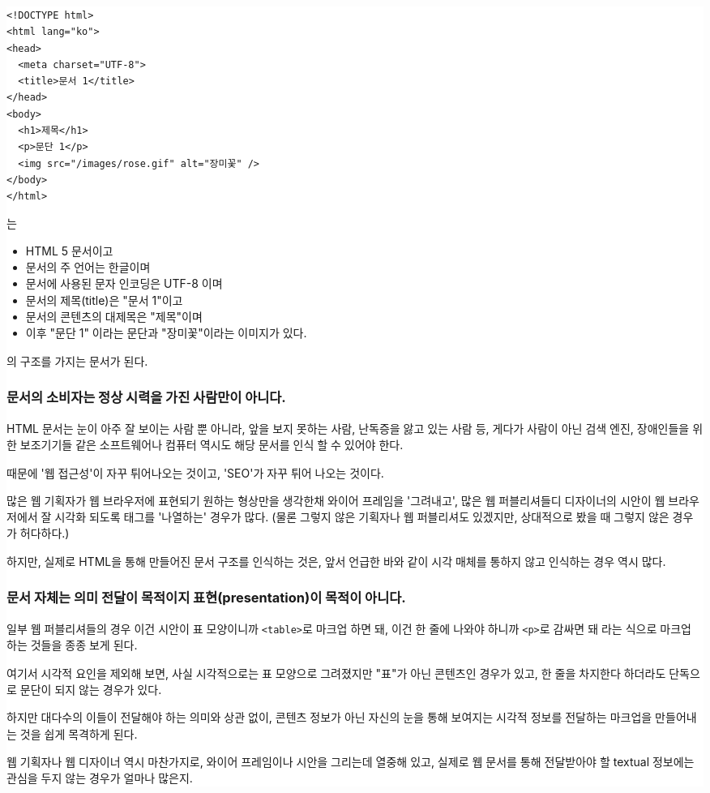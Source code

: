 ```markup
<!DOCTYPE html>
<html lang="ko">
<head>
  <meta charset="UTF-8">
  <title>문서 1</title>
</head>
<body>
  <h1>제목</h1>
  <p>문단 1</p>
  <img src="/images/rose.gif" alt="장미꽃" />
</body>
</html>
```

는

- HTML 5 문서이고
- 문서의 주 언어는 한글이며
- 문서에 사용된 문자 인코딩은 UTF-8 이며
- 문서의 제목(title)은 "문서 1"이고
- 문서의 콘텐츠의 대제목은 "제목"이며
- 이후 "문단 1" 이라는 문단과 "장미꽃"이라는 이미지가 있다.

의 구조를 가지는 문서가 된다.

### 문서의 소비자는 정상 시력을 가진 사람만이 아니다.

HTML 문서는 눈이 아주 잘 보이는 사람 뿐 아니라, 앞을 보지 못하는 사람, 난독증을 앓고 있는 사람 등,
게다가 사람이 아닌 검색 엔진, 장애인들을 위한 보조기기들 같은 소프트웨어나 컴퓨터 역시도 해당 문서를
인식 할 수 있어야 한다.

때문에 '웹 접근성'이 자꾸 튀어나오는 것이고, 'SEO'가 자꾸 튀어 나오는 것이다.

많은 웹 기획자가 웹 브라우저에 표현되기 원하는 형상만을 생각한채 와이어 프레임을 '그려내고',
많은 웹 퍼블리셔들디 디자이너의 시안이 웹 브라우저에서 잘 시각화 되도록 태그를 '나열하는' 경우가 많다.
(물론 그렇지 않은 기획자나 웹 퍼블리셔도 있겠지만, 상대적으로 봤을 때 그렇지 않은 경우가 허다하다.)

하지만, 실제로 HTML을 통해 만들어진 문서 구조를 인식하는 것은, 앞서 언급한 바와 같이 시각 매체를
통하지 않고 인식하는 경우 역시 많다.

### 문서 자체는 의미 전달이 목적이지 표현(presentation)이 목적이 아니다.

일부 웹 퍼블리셔들의 경우 이건 시안이 표 모양이니까 <code class="language-markup">&lt;table></code>로
마크업 하면 돼, 이건 한 줄에 나와야 하니까 <code class="language-markup">&lt;p></code>로 감싸면 돼
라는 식으로 마크업 하는 것들을 종종 보게 된다.

여기서 시각적 요인을 제외해 보면, 사실 시각적으로는 표 모양으로 그려졌지만 "표"가 아닌 콘텐츠인
경우가 있고, 한 줄을 차지한다 하더라도 단독으로 문단이 되지 않는 경우가 있다.

하지만 대다수의 이들이 전달해야 하는 의미와 상관 없이, 콘텐츠 정보가 아닌 자신의 눈을 통해 보여지는
시각적 정보를 전달하는 마크업을 만들어내는 것을 쉽게 목격하게 된다.

웹 기획자나 웹 디자이너 역시 마찬가지로, 와이어 프레임이나 시안을 그리는데 열중해 있고, 실제로 웹 문서를
통해 전달받아야 할 textual 정보에는 관심을 두지 않는 경우가 얼마나 많은지.

